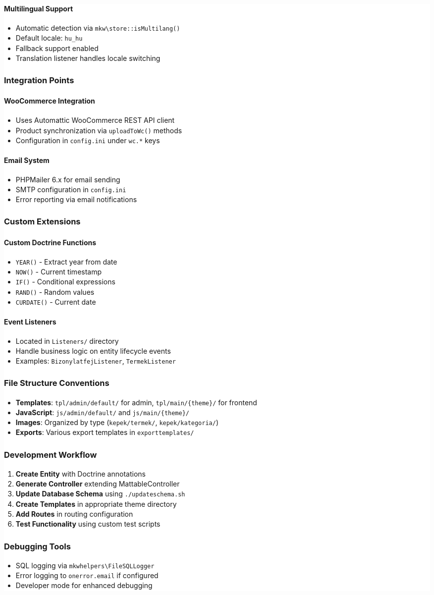 #### Multilingual Support
- Automatic detection via `mkw\store::isMultilang()`
- Default locale: `hu_hu`
- Fallback support enabled
- Translation listener handles locale switching

### Integration Points

#### WooCommerce Integration
- Uses Automattic WooCommerce REST API client
- Product synchronization via `uploadToWc()` methods
- Configuration in `config.ini` under `wc.*` keys

#### Email System
- PHPMailer 6.x for email sending
- SMTP configuration in `config.ini`
- Error reporting via email notifications

### Custom Extensions

#### Custom Doctrine Functions
- `YEAR()` - Extract year from date
- `NOW()` - Current timestamp
- `IF()` - Conditional expressions  
- `RAND()` - Random values
- `CURDATE()` - Current date

#### Event Listeners
- Located in `Listeners/` directory
- Handle business logic on entity lifecycle events
- Examples: `BizonylatfejListener`, `TermekListener`

### File Structure Conventions
- **Templates**: `tpl/admin/default/` for admin, `tpl/main/{theme}/` for frontend
- **JavaScript**: `js/admin/default/` and `js/main/{theme}/`
- **Images**: Organized by type (`kepek/termek/`, `kepek/kategoria/`)
- **Exports**: Various export templates in `exporttemplates/`

### Development Workflow

1. **Create Entity** with Doctrine annotations
2. **Generate Controller** extending MattableController
3. **Update Database Schema** using `./updateschema.sh`
4. **Create Templates** in appropriate theme directory
5. **Add Routes** in routing configuration
6. **Test Functionality** using custom test scripts

### Debugging Tools
- SQL logging via `mkwhelpers\FileSQLLogger`
- Error logging to `onerror.email` if configured
- Developer mode for enhanced debugging
